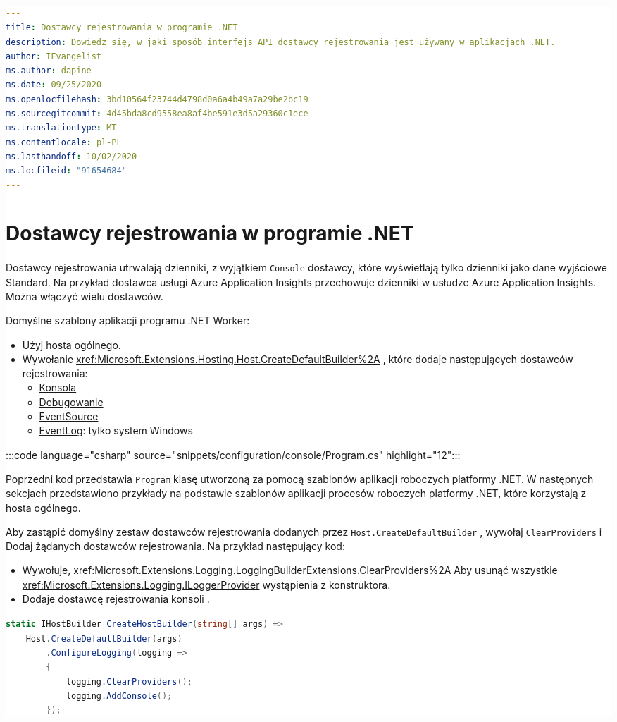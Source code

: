 ```yaml
---
title: Dostawcy rejestrowania w programie .NET
description: Dowiedz się, w jaki sposób interfejs API dostawcy rejestrowania jest używany w aplikacjach .NET.
author: IEvangelist
ms.author: dapine
ms.date: 09/25/2020
ms.openlocfilehash: 3bd10564f23744d4798d0a6a4b49a7a29be2bc19
ms.sourcegitcommit: 4d45bda8cd9558ea8af4be591e3d5a29360c1ece
ms.translationtype: MT
ms.contentlocale: pl-PL
ms.lasthandoff: 10/02/2020
ms.locfileid: "91654684"
---
```

# <a name="logging-providers-in-net"></a>Dostawcy rejestrowania w programie .NET

Dostawcy rejestrowania utrwalają dzienniki, z wyjątkiem `Console` dostawcy, które wyświetlają tylko dzienniki jako dane wyjściowe Standard. Na przykład dostawca usługi Azure Application Insights przechowuje dzienniki w usłudze Azure Application Insights. Można włączyć wielu dostawców.

Domyślne szablony aplikacji programu .NET Worker:

- Użyj [hosta ogólnego](generic-host.md).
- Wywołanie <xref:Microsoft.Extensions.Hosting.Host.CreateDefaultBuilder%2A> , które dodaje następujących dostawców rejestrowania:
  - [Konsola](#console)
  - [Debugowanie](#debug)
  - [EventSource](#event-source)
  - [EventLog](#windows-eventlog): tylko system Windows

:::code language="csharp" source="snippets/configuration/console/Program.cs" highlight="12":::

Poprzedni kod przedstawia `Program` klasę utworzoną za pomocą szablonów aplikacji roboczych platformy .NET. W następnych sekcjach przedstawiono przykłady na podstawie szablonów aplikacji procesów roboczych platformy .NET, które korzystają z hosta ogólnego.

Aby zastąpić domyślny zestaw dostawców rejestrowania dodanych przez `Host.CreateDefaultBuilder` , wywołaj `ClearProviders` i Dodaj żądanych dostawców rejestrowania. Na przykład następujący kod:

- Wywołuje, <xref:Microsoft.Extensions.Logging.LoggingBuilderExtensions.ClearProviders%2A> Aby usunąć wszystkie <xref:Microsoft.Extensions.Logging.ILoggerProvider> wystąpienia z konstruktora.
- Dodaje dostawcę rejestrowania [konsoli](#console) .

```csharp
static IHostBuilder CreateHostBuilder(string[] args) =>
    Host.CreateDefaultBuilder(args)
        .ConfigureLogging(logging =>
        {
            logging.ClearProviders();
            logging.AddConsole();
        });
```
